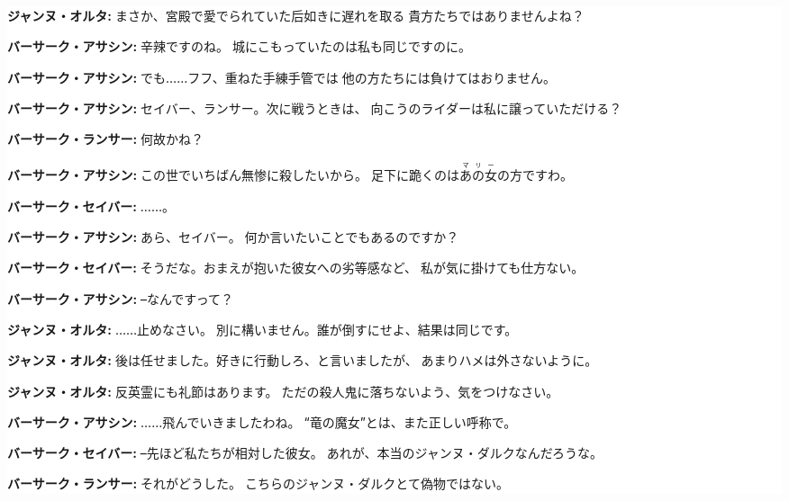 **ジャンヌ・オルタ:**
まさか、宮殿で愛でられていた后如きに遅れを取る
貴方たちではありませんよね？

**バーサーク・アサシン:**
辛辣ですのね。
城にこもっていたのは私も同じですのに。

**バーサーク・アサシン:**
でも……フフ、重ねた手練手管では
他の方たちには負けてはおりません。

**バーサーク・アサシン:**
セイバー、ランサー。次に戦うときは、
向こうのライダーは私に譲っていただける？

**バーサーク・ランサー:**
何故かね？

**バーサーク・アサシン:**
この世でいちばん無惨に殺したいから。
足下に跪くのは<ruby>あの女<rt>マリー</rt></ruby>の方ですわ。

**バーサーク・セイバー:**
……。

**バーサーク・アサシン:**
あら、セイバー。
何か言いたいことでもあるのですか？

**バーサーク・セイバー:**
そうだな。おまえが抱いた彼女への劣等感など、
私が気に掛けても仕方ない。

**バーサーク・アサシン:**
&ndash;なんですって？

**ジャンヌ・オルタ:**
……止めなさい。
別に構いません。誰が倒すにせよ、結果は同じです。

**ジャンヌ・オルタ:**
後は任せました。好きに行動しろ、と言いましたが、
あまりハメは外さないように。

**ジャンヌ・オルタ:**
反英霊にも礼節はあります。
ただの殺人鬼に落ちないよう、気をつけなさい。

**バーサーク・アサシン:**
……飛んでいきましたわね。
“竜の魔女”とは、また正しい呼称で。

**バーサーク・セイバー:**
&ndash;先ほど私たちが相対した彼女。
あれが、本当のジャンヌ・ダルクなんだろうな。

**バーサーク・ランサー:**
それがどうした。
こちらのジャンヌ・ダルクとて偽物ではない。
